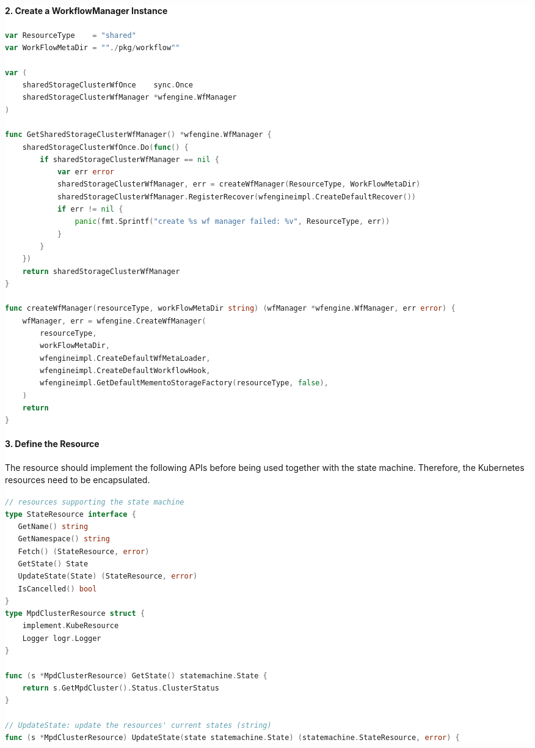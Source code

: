 #### 2. Create a WorkflowManager Instance

```go
var ResourceType    = "shared"
var WorkFlowMetaDir = ""./pkg/workflow""

var (
	sharedStorageClusterWfOnce    sync.Once
	sharedStorageClusterWfManager *wfengine.WfManager
)

func GetSharedStorageClusterWfManager() *wfengine.WfManager {
	sharedStorageClusterWfOnce.Do(func() {
		if sharedStorageClusterWfManager == nil {
			var err error
			sharedStorageClusterWfManager, err = createWfManager(ResourceType, WorkFlowMetaDir)
			sharedStorageClusterWfManager.RegisterRecover(wfengineimpl.CreateDefaultRecover())
			if err != nil {
				panic(fmt.Sprintf("create %s wf manager failed: %v", ResourceType, err))
			}
		}
	})
	return sharedStorageClusterWfManager
}

func createWfManager(resourceType, workFlowMetaDir string) (wfManager *wfengine.WfManager, err error) {
	wfManager, err = wfengine.CreateWfManager(
		resourceType,
		workFlowMetaDir,
		wfengineimpl.CreateDefaultWfMetaLoader,
		wfengineimpl.CreateDefaultWorkflowHook,
		wfengineimpl.GetDefaultMementoStorageFactory(resourceType, false),
	)
	return
}
```

#### 3. Define the Resource

The resource should implement the following APIs before being used together with the state machine. Therefore, the Kubernetes resources need to be encapsulated.

```go
// resources supporting the state machine
type StateResource interface {
   GetName() string
   GetNamespace() string
   Fetch() (StateResource, error)
   GetState() State
   UpdateState(State) (StateResource, error)
   IsCancelled() bool
}
type MpdClusterResource struct {
	implement.KubeResource
	Logger logr.Logger
}

func (s *MpdClusterResource) GetState() statemachine.State {
	return s.GetMpdCluster().Status.ClusterStatus
}

// UpdateState: update the resources' current states (string)
func (s *MpdClusterResource) UpdateState(state statemachine.State) (statemachine.StateResource, error) {
```